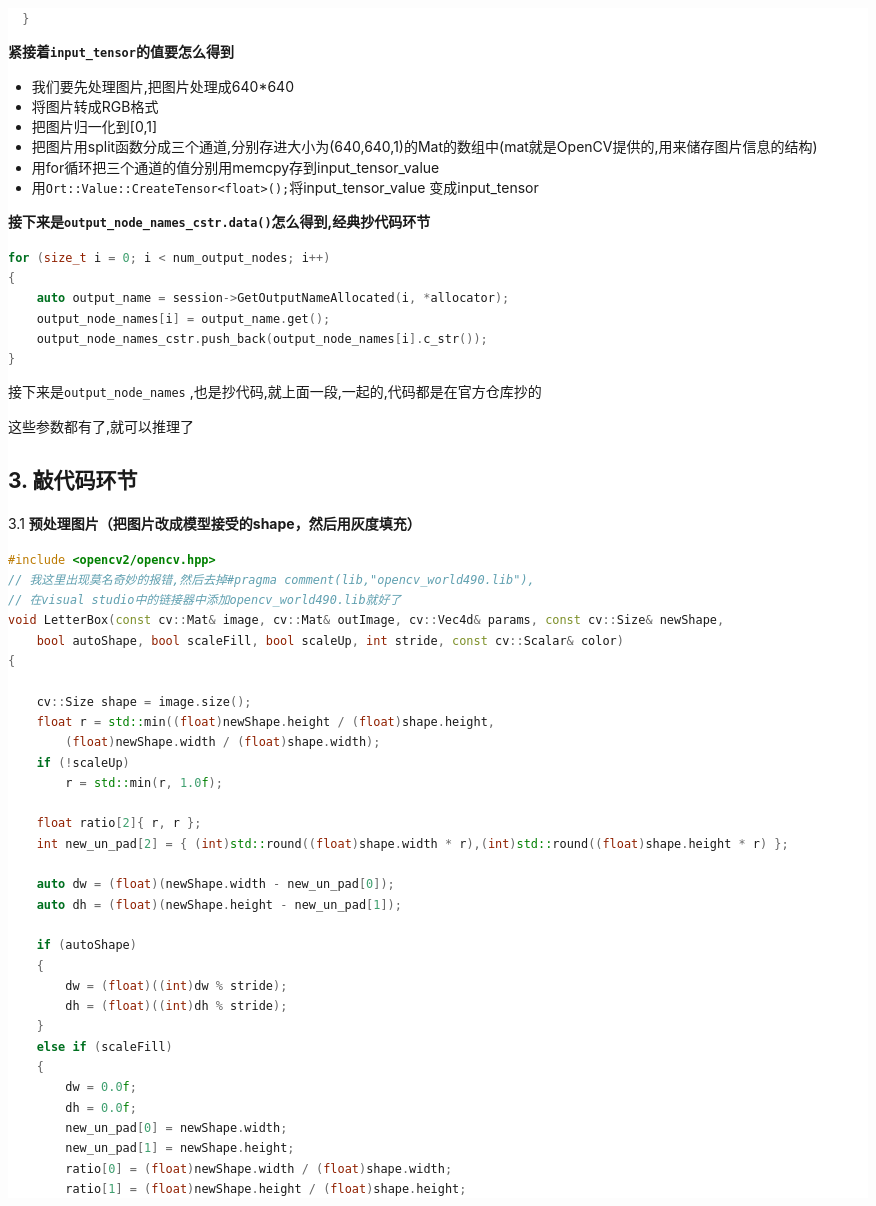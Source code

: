 ```C++
  }
```

**紧接着`input_tensor`的值要怎么得到**

- 我们要先处理图片,把图片处理成640*640
- 将图片转成RGB格式
- 把图片归一化到[0,1]
- 把图片用split函数分成三个通道,分别存进大小为(640,640,1)的Mat的数组中(mat就是OpenCV提供的,用来储存图片信息的结构)
- 用for循环把三个通道的值分别用memcpy存到input_tensor_value
- 用`Ort::Value::CreateTensor<float>();`将input_tensor_value 变成input_tensor

**接下来是`output_node_names_cstr.data()`怎么得到,经典抄代码环节**

```C++
for (size_t i = 0; i < num_output_nodes; i++)
{
    auto output_name = session->GetOutputNameAllocated(i, *allocator);
    output_node_names[i] = output_name.get();
    output_node_names_cstr.push_back(output_node_names[i].c_str());
}
```

接下来是`output_node_names` ,也是抄代码,就上面一段,一起的,代码都是在官方仓库抄的

这些参数都有了,就可以推理了

## 3. 敲代码环节

3.1 **预处理图片（把图片改成模型接受的shape，然后用灰度填充）**

```C++
#include <opencv2/opencv.hpp>
// 我这里出现莫名奇妙的报错,然后去掉#pragma comment(lib,"opencv_world490.lib"),
// 在visual studio中的链接器中添加opencv_world490.lib就好了
void LetterBox(const cv::Mat& image, cv::Mat& outImage, cv::Vec4d& params, const cv::Size& newShape,
	bool autoShape, bool scaleFill, bool scaleUp, int stride, const cv::Scalar& color)
{

	cv::Size shape = image.size();
	float r = std::min((float)newShape.height / (float)shape.height,
		(float)newShape.width / (float)shape.width);
	if (!scaleUp)
		r = std::min(r, 1.0f);

	float ratio[2]{ r, r };
	int new_un_pad[2] = { (int)std::round((float)shape.width * r),(int)std::round((float)shape.height * r) };

	auto dw = (float)(newShape.width - new_un_pad[0]);
	auto dh = (float)(newShape.height - new_un_pad[1]);

	if (autoShape)
	{
		dw = (float)((int)dw % stride);
		dh = (float)((int)dh % stride);
	}
	else if (scaleFill)
	{
		dw = 0.0f;
		dh = 0.0f;
		new_un_pad[0] = newShape.width;
		new_un_pad[1] = newShape.height;
		ratio[0] = (float)newShape.width / (float)shape.width;
		ratio[1] = (float)newShape.height / (float)shape.height;
```